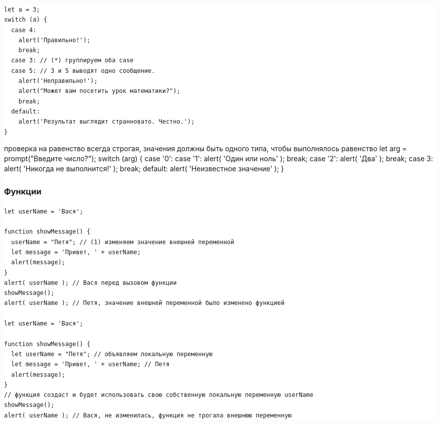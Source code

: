     let a = 3;
    switch (a) {
      case 4:
        alert('Правильно!');
        break;
      case 3: // (*) группируем оба case
      case 5: // 3 и 5 выводят одно сообщение.
        alert('Неправильно!');
        alert("Может вам посетить урок математики?");
        break;
      default:
        alert('Результат выглядит странновато. Честно.');
    }
проверка на равенство всегда строгая, значения должны быть одного типа, чтобы выполнялось равенство
    let arg = prompt("Введите число?");
    switch (arg) {
      case '0':
      case '1':
        alert( 'Один или ноль' );
        break;
      case '2':
        alert( 'Два' );
        break;
      case 3:
        alert( 'Никогда не выполнится!' );
        break;
      default:
        alert( 'Неизвестное значение' );
    }

### Функции

    let userName = 'Вася';

    function showMessage() {
      userName = "Петя"; // (1) изменяем значение внешней переменной
      let message = 'Привет, ' + userName;
      alert(message);
    }
    alert( userName ); // Вася перед вызовом функции
    showMessage();
    alert( userName ); // Петя, значение внешней переменной было изменено функцией

    let userName = 'Вася';

    function showMessage() {
      let userName = "Петя"; // объявляем локальную переменную
      let message = 'Привет, ' + userName; // Петя
      alert(message);
    }
    // функция создаст и будет использовать свою собственную локальную переменную userName
    showMessage();
    alert( userName ); // Вася, не изменилась, функция не трогала внешнюю переменную
